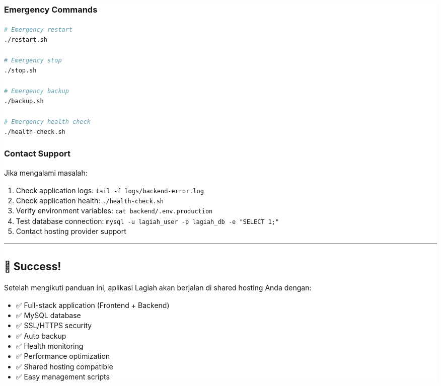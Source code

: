 ### Emergency Commands
```bash
# Emergency restart
./restart.sh

# Emergency stop
./stop.sh

# Emergency backup
./backup.sh

# Emergency health check
./health-check.sh
```

### Contact Support
Jika mengalami masalah:
1. Check application logs: `tail -f logs/backend-error.log`
2. Check application health: `./health-check.sh`
3. Verify environment variables: `cat backend/.env.production`
4. Test database connection: `mysql -u lagiah_user -p lagiah_db -e "SELECT 1;"`
5. Contact hosting provider support

---

## 🎉 Success!

Setelah mengikuti panduan ini, aplikasi Lagiah akan berjalan di shared hosting Anda dengan:
- ✅ Full-stack application (Frontend + Backend)
- ✅ MySQL database
- ✅ SSL/HTTPS security
- ✅ Auto backup
- ✅ Health monitoring
- ✅ Performance optimization
- ✅ Shared hosting compatible
- ✅ Easy management scripts 